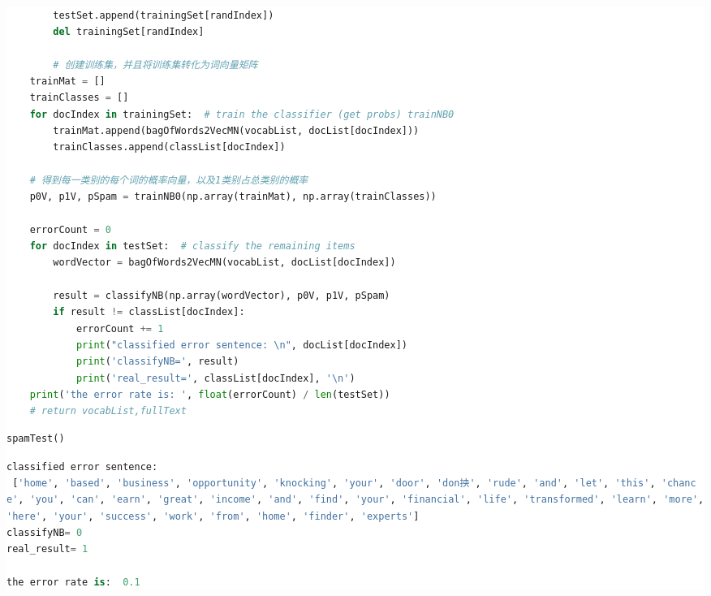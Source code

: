 ```python
        testSet.append(trainingSet[randIndex])
        del trainingSet[randIndex]

        # 创建训练集，并且将训练集转化为词向量矩阵
    trainMat = []
    trainClasses = []
    for docIndex in trainingSet:  # train the classifier (get probs) trainNB0
        trainMat.append(bagOfWords2VecMN(vocabList, docList[docIndex]))
        trainClasses.append(classList[docIndex])

    # 得到每一类别的每个词的概率向量，以及1类别占总类别的概率
    p0V, p1V, pSpam = trainNB0(np.array(trainMat), np.array(trainClasses))

    errorCount = 0
    for docIndex in testSet:  # classify the remaining items
        wordVector = bagOfWords2VecMN(vocabList, docList[docIndex])

        result = classifyNB(np.array(wordVector), p0V, p1V, pSpam)
        if result != classList[docIndex]:
            errorCount += 1
            print("classified error sentence: \n", docList[docIndex])
            print('classifyNB=', result)
            print('real_result=', classList[docIndex], '\n')
    print('the error rate is: ', float(errorCount) / len(testSet))
    # return vocabList,fullText
```


```python
spamTest()
```

```python
classified error sentence: 
 ['home', 'based', 'business', 'opportunity', 'knocking', 'your', 'door', 'don抰', 'rude', 'and', 'let', 'this', 'chance', 'you', 'can', 'earn', 'great', 'income', 'and', 'find', 'your', 'financial', 'life', 'transformed', 'learn', 'more', 'here', 'your', 'success', 'work', 'from', 'home', 'finder', 'experts']
classifyNB= 0
real_result= 1 

the error rate is:  0.1
```

